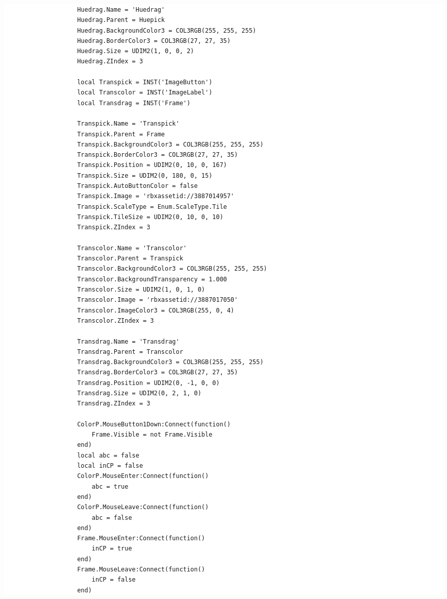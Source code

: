 						Huedrag.Name = 'Huedrag'
						Huedrag.Parent = Huepick
						Huedrag.BackgroundColor3 = COL3RGB(255, 255, 255)
						Huedrag.BorderColor3 = COL3RGB(27, 27, 35)
						Huedrag.Size = UDIM2(1, 0, 0, 2)
						Huedrag.ZIndex = 3

						local Transpick = INST('ImageButton')
						local Transcolor = INST('ImageLabel')
						local Transdrag = INST('Frame')

						Transpick.Name = 'Transpick'
						Transpick.Parent = Frame
						Transpick.BackgroundColor3 = COL3RGB(255, 255, 255)
						Transpick.BorderColor3 = COL3RGB(27, 27, 35)
						Transpick.Position = UDIM2(0, 10, 0, 167)
						Transpick.Size = UDIM2(0, 180, 0, 15)
						Transpick.AutoButtonColor = false
						Transpick.Image = 'rbxassetid://3887014957'
						Transpick.ScaleType = Enum.ScaleType.Tile
						Transpick.TileSize = UDIM2(0, 10, 0, 10)
						Transpick.ZIndex = 3

						Transcolor.Name = 'Transcolor'
						Transcolor.Parent = Transpick
						Transcolor.BackgroundColor3 = COL3RGB(255, 255, 255)
						Transcolor.BackgroundTransparency = 1.000
						Transcolor.Size = UDIM2(1, 0, 1, 0)
						Transcolor.Image = 'rbxassetid://3887017050'
						Transcolor.ImageColor3 = COL3RGB(255, 0, 4)
						Transcolor.ZIndex = 3

						Transdrag.Name = 'Transdrag'
						Transdrag.Parent = Transcolor
						Transdrag.BackgroundColor3 = COL3RGB(255, 255, 255)
						Transdrag.BorderColor3 = COL3RGB(27, 27, 35)
						Transdrag.Position = UDIM2(0, -1, 0, 0)
						Transdrag.Size = UDIM2(0, 2, 1, 0)
						Transdrag.ZIndex = 3

						ColorP.MouseButton1Down:Connect(function()
							Frame.Visible = not Frame.Visible
						end)
						local abc = false
						local inCP = false
						ColorP.MouseEnter:Connect(function()
							abc = true
						end)
						ColorP.MouseLeave:Connect(function()
							abc = false
						end)
						Frame.MouseEnter:Connect(function()
							inCP = true
						end)
						Frame.MouseLeave:Connect(function()
							inCP = false
						end)
